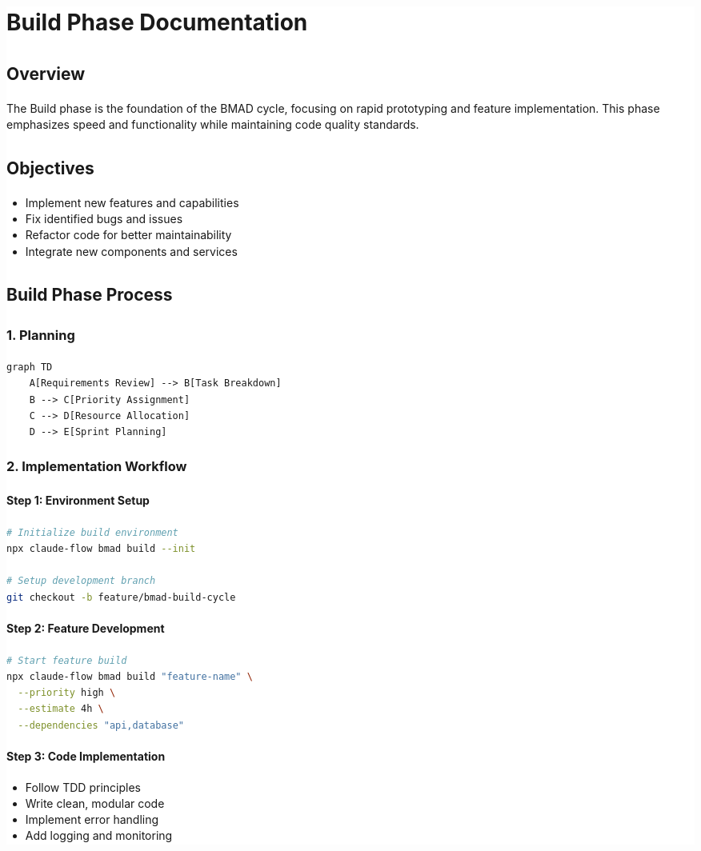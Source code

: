 # Build Phase Documentation

## Overview

The Build phase is the foundation of the BMAD cycle, focusing on rapid prototyping and feature implementation. This phase emphasizes speed and functionality while maintaining code quality standards.

## Objectives

- Implement new features and capabilities
- Fix identified bugs and issues
- Refactor code for better maintainability
- Integrate new components and services

## Build Phase Process

### 1. Planning
```mermaid
graph TD
    A[Requirements Review] --> B[Task Breakdown]
    B --> C[Priority Assignment]
    C --> D[Resource Allocation]
    D --> E[Sprint Planning]
```

### 2. Implementation Workflow

#### Step 1: Environment Setup
```bash
# Initialize build environment
npx claude-flow bmad build --init

# Setup development branch
git checkout -b feature/bmad-build-cycle
```

#### Step 2: Feature Development
```bash
# Start feature build
npx claude-flow bmad build "feature-name" \
  --priority high \
  --estimate 4h \
  --dependencies "api,database"
```

#### Step 3: Code Implementation
- Follow TDD principles
- Write clean, modular code
- Implement error handling
- Add logging and monitoring
